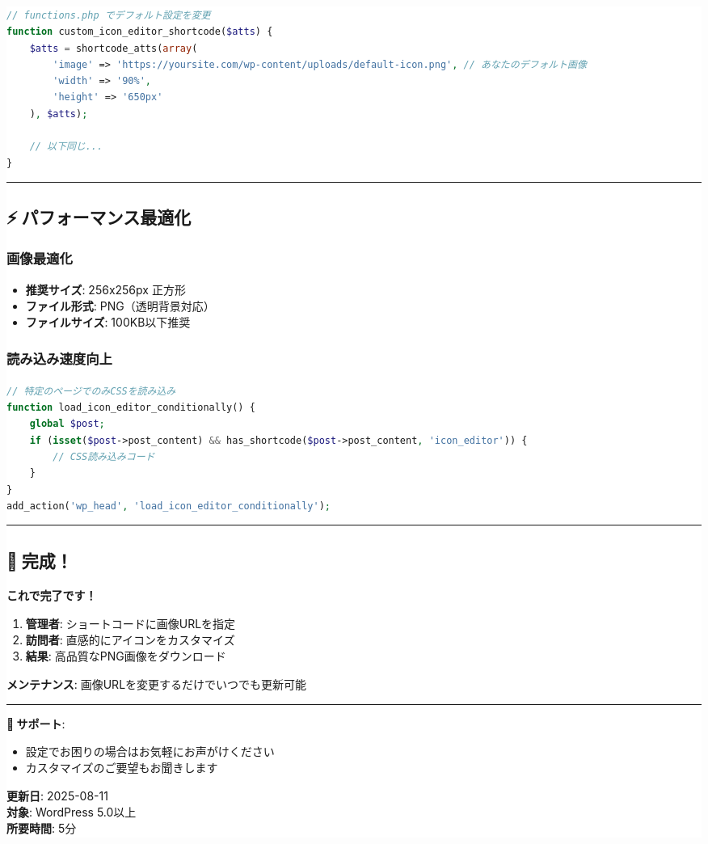 ```php
// functions.php でデフォルト設定を変更
function custom_icon_editor_shortcode($atts) {
    $atts = shortcode_atts(array(
        'image' => 'https://yoursite.com/wp-content/uploads/default-icon.png', // あなたのデフォルト画像
        'width' => '90%',
        'height' => '650px'
    ), $atts);
    
    // 以下同じ...
}
```

---

## ⚡ パフォーマンス最適化

### 画像最適化
- **推奨サイズ**: 256x256px 正方形
- **ファイル形式**: PNG（透明背景対応）
- **ファイルサイズ**: 100KB以下推奨

### 読み込み速度向上
```php
// 特定のページでのみCSSを読み込み
function load_icon_editor_conditionally() {
    global $post;
    if (isset($post->post_content) && has_shortcode($post->post_content, 'icon_editor')) {
        // CSS読み込みコード
    }
}
add_action('wp_head', 'load_icon_editor_conditionally');
```

---

## 🎉 完成！

**これで完了です！** 

1. **管理者**: ショートコードに画像URLを指定
2. **訪問者**: 直感的にアイコンをカスタマイズ
3. **結果**: 高品質なPNG画像をダウンロード

**メンテナンス**: 画像URLを変更するだけでいつでも更新可能

---

**🔗 サポート**:
- 設定でお困りの場合はお気軽にお声がけください
- カスタマイズのご要望もお聞きします

**更新日**: 2025-08-11  
**対象**: WordPress 5.0以上  
**所要時間**: 5分